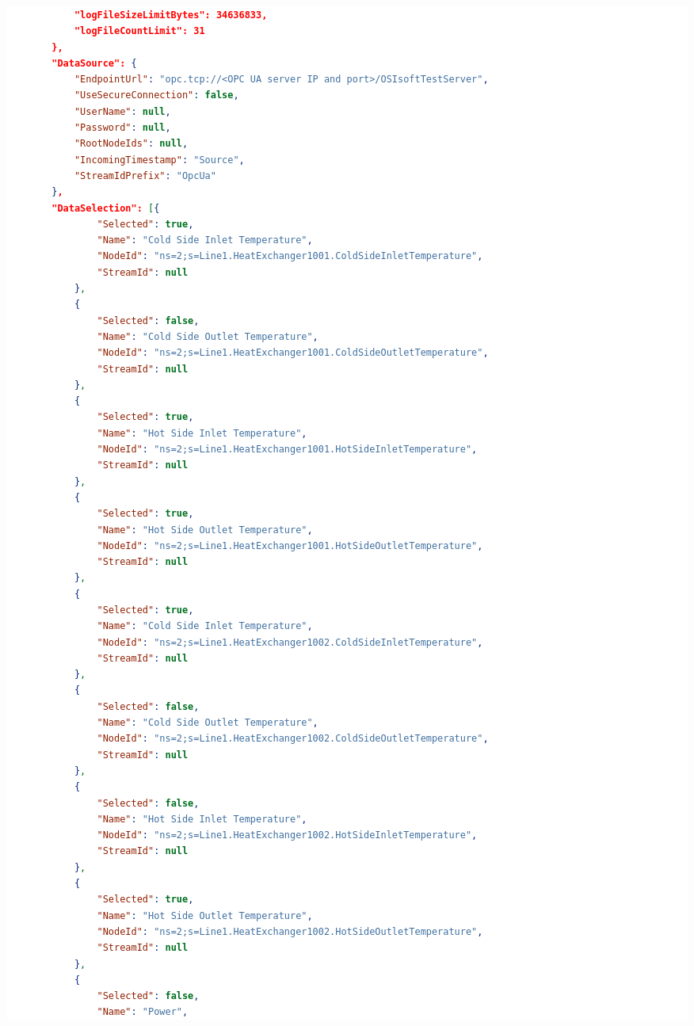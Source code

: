   ```json
              "logFileSizeLimitBytes": 34636833,
              "logFileCountLimit": 31
          },
          "DataSource": {
              "EndpointUrl": "opc.tcp://<OPC UA server IP and port>/OSIsoftTestServer",
              "UseSecureConnection": false,
              "UserName": null,
              "Password": null,
              "RootNodeIds": null,
              "IncomingTimestamp": "Source",
              "StreamIdPrefix": "OpcUa"
          },
          "DataSelection": [{
                  "Selected": true,
                  "Name": "Cold Side Inlet Temperature",
                  "NodeId": "ns=2;s=Line1.HeatExchanger1001.ColdSideInletTemperature",
                  "StreamId": null
              },
              {
                  "Selected": false,
                  "Name": "Cold Side Outlet Temperature",
                  "NodeId": "ns=2;s=Line1.HeatExchanger1001.ColdSideOutletTemperature",
                  "StreamId": null
              },
              {
                  "Selected": true,
                  "Name": "Hot Side Inlet Temperature",
                  "NodeId": "ns=2;s=Line1.HeatExchanger1001.HotSideInletTemperature",
                  "StreamId": null
              },
              {
                  "Selected": true,
                  "Name": "Hot Side Outlet Temperature",
                  "NodeId": "ns=2;s=Line1.HeatExchanger1001.HotSideOutletTemperature",
                  "StreamId": null
              },
              {
                  "Selected": true,
                  "Name": "Cold Side Inlet Temperature",
                  "NodeId": "ns=2;s=Line1.HeatExchanger1002.ColdSideInletTemperature",
                  "StreamId": null
              },
              {
                  "Selected": false,
                  "Name": "Cold Side Outlet Temperature",
                  "NodeId": "ns=2;s=Line1.HeatExchanger1002.ColdSideOutletTemperature",
                  "StreamId": null
              },
              {
                  "Selected": false,
                  "Name": "Hot Side Inlet Temperature",
                  "NodeId": "ns=2;s=Line1.HeatExchanger1002.HotSideInletTemperature",
                  "StreamId": null
              },
              {
                  "Selected": true,
                  "Name": "Hot Side Outlet Temperature",
                  "NodeId": "ns=2;s=Line1.HeatExchanger1002.HotSideOutletTemperature",
                  "StreamId": null
              },
              {
                  "Selected": false,
                  "Name": "Power",
  ```